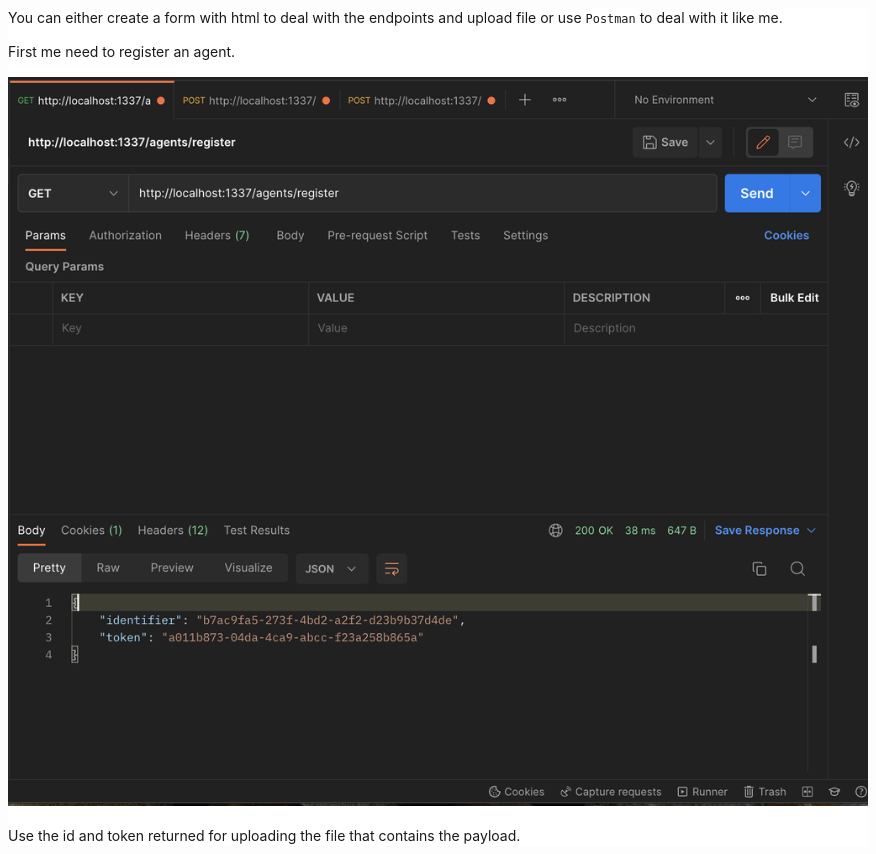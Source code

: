 You can either create a form with html to deal with the endpoints and upload file or use `Postman` to deal with it like me.

First me need to register an agent.

<img src="spybug4.png" alt="Register agent" width="1000"/>

Use the id and token returned for uploading the file that contains the payload.
